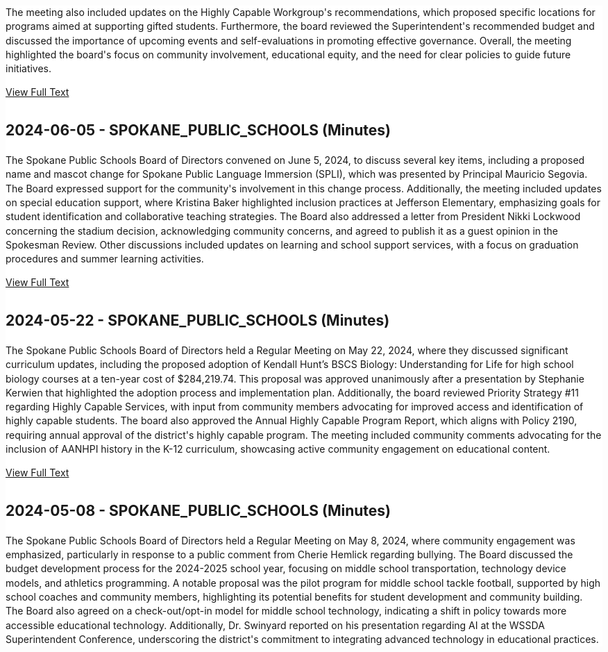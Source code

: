 The meeting also included updates on the Highly Capable Workgroup's recommendations, which proposed specific locations for programs aimed at supporting gifted students. Furthermore, the board reviewed the Superintendent's recommended budget and discussed the importance of upcoming events and self-evaluations in promoting effective governance. Overall, the meeting highlighted the board's focus on community involvement, educational equity, and the need for clear policies to guide future initiatives.

[View Full Text](https://raw.githubusercontent.com/VoronoiPerspectives/WashingtonStateSchoolBoardExplorer/refs/heads/main/data/countries/usa/states/wa/counties/spokane/school_boards/spokane_public_schools/2024/processed/2024-06-26-minutes.txt)

## 2024-06-05 - SPOKANE_PUBLIC_SCHOOLS (Minutes)

The Spokane Public Schools Board of Directors convened on June 5, 2024, to discuss several key items, including a proposed name and mascot change for Spokane Public Language Immersion (SPLI), which was presented by Principal Mauricio Segovia. The Board expressed support for the community's involvement in this change process. Additionally, the meeting included updates on special education support, where Kristina Baker highlighted inclusion practices at Jefferson Elementary, emphasizing goals for student identification and collaborative teaching strategies. The Board also addressed a letter from President Nikki Lockwood concerning the stadium decision, acknowledging community concerns, and agreed to publish it as a guest opinion in the Spokesman Review. Other discussions included updates on learning and school support services, with a focus on graduation procedures and summer learning activities.

[View Full Text](https://raw.githubusercontent.com/VoronoiPerspectives/WashingtonStateSchoolBoardExplorer/refs/heads/main/data/countries/usa/states/wa/counties/spokane/school_boards/spokane_public_schools/2024/processed/2024-06-05-minutes.txt)

## 2024-05-22 - SPOKANE_PUBLIC_SCHOOLS (Minutes)

The Spokane Public Schools Board of Directors held a Regular Meeting on May 22, 2024, where they discussed significant curriculum updates, including the proposed adoption of Kendall Hunt’s BSCS Biology: Understanding for Life for high school biology courses at a ten-year cost of $284,219.74. This proposal was approved unanimously after a presentation by Stephanie Kerwien that highlighted the adoption process and implementation plan. Additionally, the board reviewed Priority Strategy #11 regarding Highly Capable Services, with input from community members advocating for improved access and identification of highly capable students. The board also approved the Annual Highly Capable Program Report, which aligns with Policy 2190, requiring annual approval of the district's highly capable program. The meeting included community comments advocating for the inclusion of AANHPI history in the K-12 curriculum, showcasing active community engagement on educational content.

[View Full Text](https://raw.githubusercontent.com/VoronoiPerspectives/WashingtonStateSchoolBoardExplorer/refs/heads/main/data/countries/usa/states/wa/counties/spokane/school_boards/spokane_public_schools/2024/processed/2024-05-22-minutes.txt)

## 2024-05-08 - SPOKANE_PUBLIC_SCHOOLS (Minutes)

The Spokane Public Schools Board of Directors held a Regular Meeting on May 8, 2024, where community engagement was emphasized, particularly in response to a public comment from Cherie Hemlick regarding bullying. The Board discussed the budget development process for the 2024-2025 school year, focusing on middle school transportation, technology device models, and athletics programming. A notable proposal was the pilot program for middle school tackle football, supported by high school coaches and community members, highlighting its potential benefits for student development and community building. The Board also agreed on a check-out/opt-in model for middle school technology, indicating a shift in policy towards more accessible educational technology. Additionally, Dr. Swinyard reported on his presentation regarding AI at the WSSDA Superintendent Conference, underscoring the district's commitment to integrating advanced technology in educational practices.
